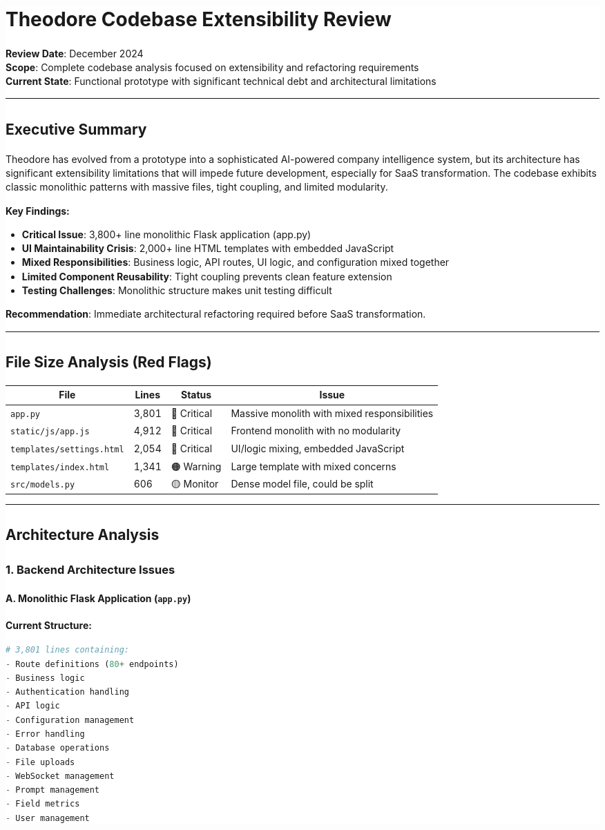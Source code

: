 # Theodore Codebase Extensibility Review

**Review Date**: December 2024  
**Scope**: Complete codebase analysis focused on extensibility and refactoring requirements  
**Current State**: Functional prototype with significant technical debt and architectural limitations

---

## Executive Summary

Theodore has evolved from a prototype into a sophisticated AI-powered company intelligence system, but its architecture has significant extensibility limitations that will impede future development, especially for SaaS transformation. The codebase exhibits classic monolithic patterns with massive files, tight coupling, and limited modularity.

**Key Findings:**
- **Critical Issue**: 3,800+ line monolithic Flask application (app.py)
- **UI Maintainability Crisis**: 2,000+ line HTML templates with embedded JavaScript
- **Mixed Responsibilities**: Business logic, API routes, UI logic, and configuration mixed together
- **Limited Component Reusability**: Tight coupling prevents clean feature extension
- **Testing Challenges**: Monolithic structure makes unit testing difficult

**Recommendation**: Immediate architectural refactoring required before SaaS transformation.

---

## File Size Analysis (Red Flags)

| File | Lines | Status | Issue |
|------|-------|---------|-------|
| `app.py` | 3,801 | 🔴 Critical | Massive monolith with mixed responsibilities |
| `static/js/app.js` | 4,912 | 🔴 Critical | Frontend monolith with no modularity |
| `templates/settings.html` | 2,054 | 🔴 Critical | UI/logic mixing, embedded JavaScript |
| `templates/index.html` | 1,341 | 🟠 Warning | Large template with mixed concerns |
| `src/models.py` | 606 | 🟡 Monitor | Dense model file, could be split |

---

## Architecture Analysis

### 1. Backend Architecture Issues

#### A. Monolithic Flask Application (`app.py`)
**Current Structure:**
```python
# 3,801 lines containing:
- Route definitions (80+ endpoints)
- Business logic 
- Authentication handling
- API logic
- Configuration management
- Error handling
- Database operations
- File uploads
- WebSocket management
- Prompt management
- Field metrics
- User management
```